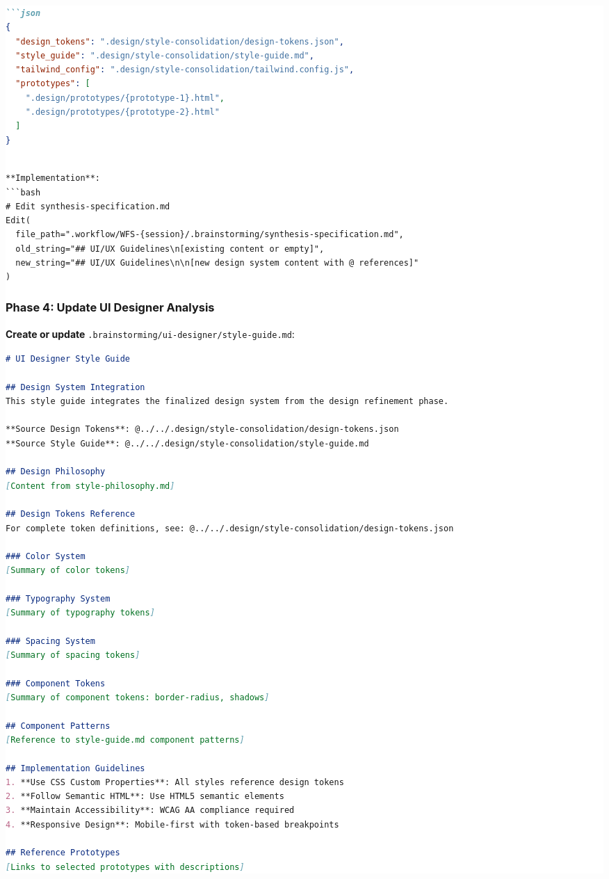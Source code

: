 ```markdown
```json
{
  "design_tokens": ".design/style-consolidation/design-tokens.json",
  "style_guide": ".design/style-consolidation/style-guide.md",
  "tailwind_config": ".design/style-consolidation/tailwind.config.js",
  "prototypes": [
    ".design/prototypes/{prototype-1}.html",
    ".design/prototypes/{prototype-2}.html"
  ]
}
```
```

**Implementation**:
```bash
# Edit synthesis-specification.md
Edit(
  file_path=".workflow/WFS-{session}/.brainstorming/synthesis-specification.md",
  old_string="## UI/UX Guidelines\n[existing content or empty]",
  new_string="## UI/UX Guidelines\n\n[new design system content with @ references]"
)
```

### Phase 4: Update UI Designer Analysis
**Create or update** `.brainstorming/ui-designer/style-guide.md`:

```markdown
# UI Designer Style Guide

## Design System Integration
This style guide integrates the finalized design system from the design refinement phase.

**Source Design Tokens**: @../../.design/style-consolidation/design-tokens.json
**Source Style Guide**: @../../.design/style-consolidation/style-guide.md

## Design Philosophy
[Content from style-philosophy.md]

## Design Tokens Reference
For complete token definitions, see: @../../.design/style-consolidation/design-tokens.json

### Color System
[Summary of color tokens]

### Typography System
[Summary of typography tokens]

### Spacing System
[Summary of spacing tokens]

### Component Tokens
[Summary of component tokens: border-radius, shadows]

## Component Patterns
[Reference to style-guide.md component patterns]

## Implementation Guidelines
1. **Use CSS Custom Properties**: All styles reference design tokens
2. **Follow Semantic HTML**: Use HTML5 semantic elements
3. **Maintain Accessibility**: WCAG AA compliance required
4. **Responsive Design**: Mobile-first with token-based breakpoints

## Reference Prototypes
[Links to selected prototypes with descriptions]
```